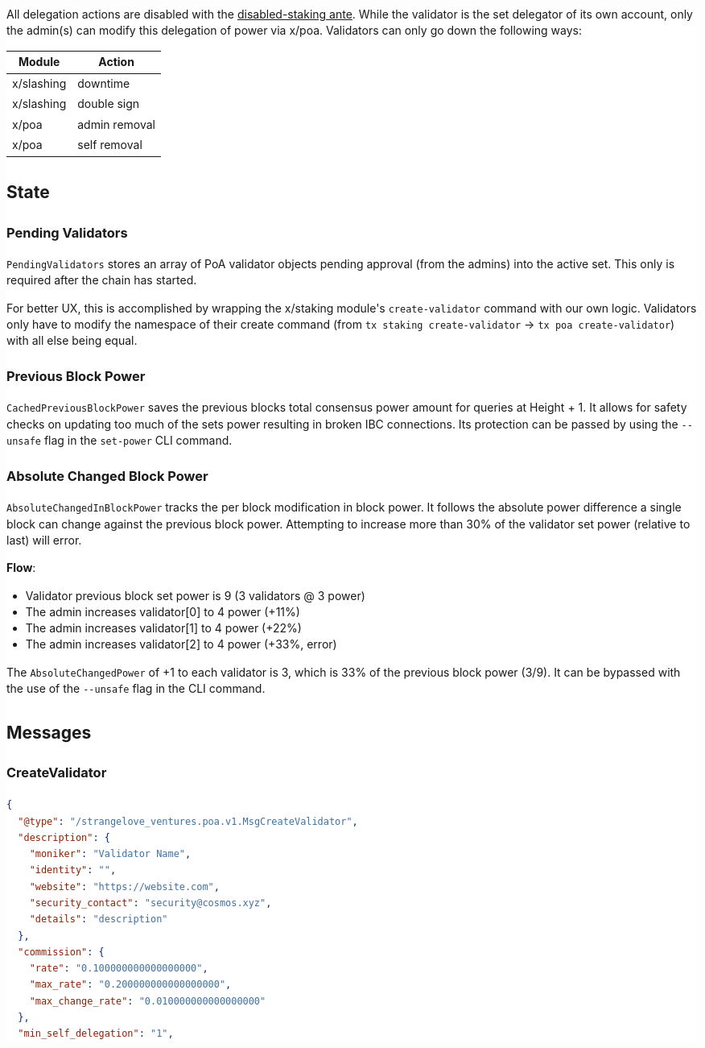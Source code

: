 All delegation actions are disabled with the [disabled-staking ante](./INTEGRATION.md#ante-handler-integration). While the validator is the set delegator of its own account, only the admin(s) can modify this delegation of power via x/poa. Validators can only go down the following ways:

| Module	    | Action 	      |
|---	        |---	          |
| x/slashing  | downtime 	    |
| x/slashing  | double sign   |
| x/poa       | admin removal |
| x/poa       | self removal  |

## State

### Pending Validators
`PendingValidators` stores an array of PoA validator objects pending approval (from the admins) into the active set. This only is required after the chain has started.

For better UX, this is accomplished by wrapping the x/staking module's `create-validator` command with our own logic. Validators only have to modify the namespace of their create command (from `tx staking create-validator` -> `tx poa create-validator`) with all else being equal.

### Previous Block Power
`CachedPreviousBlockPower` saves the previous blocks total consensus power amount for queries at Height + 1. It allows for safety checks on updating too much of the sets power resulting in broken IBC connections. Its protection can be passed by using the `--unsafe` flag in the `set-power` CLI command.

### Absolute Changed Block Power
`AbsoluteChangedInBlockPower` tracks the per block modification in block power. It follows the absolute power difference a single block can change against the previous block power. Attempting to increase more than 30% of the validator set power (relative to last) will error.

**Flow**:
- Validator previous block set power is 9 (3 validators @ 3 power)
- The admin increases validator[0] to 4 power (+11%)
- The admin increases validator[1] to 4 power (+22%)
- The admin increases validator[2] to 4 power (+33%, error)

The `AbsoluteChangedPower` of +1 to each validator is 3, which is 33% of the previous block power (3/9). It can be bypassed with the use of the `--unsafe` flag in the CLI command.


## Messages

### CreateValidator
```json
{
  "@type": "/strangelove_ventures.poa.v1.MsgCreateValidator",
  "description": {
    "moniker": "Validator Name",
    "identity": "",
    "website": "https://website.com",
    "security_contact": "security@cosmos.xyz",
    "details": "description"
  },
  "commission": {
    "rate": "0.100000000000000000",
    "max_rate": "0.200000000000000000",
    "max_change_rate": "0.010000000000000000"
  },
  "min_self_delegation": "1",
```